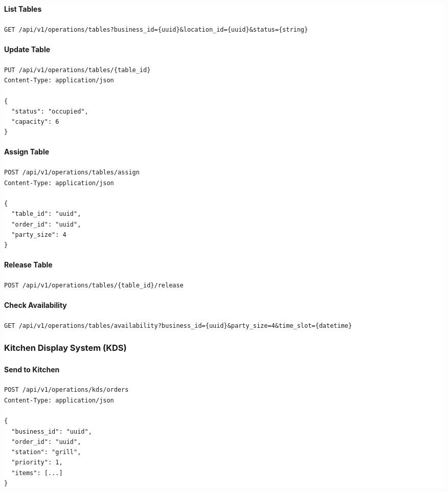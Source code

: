 #### List Tables
```http
GET /api/v1/operations/tables?business_id={uuid}&location_id={uuid}&status={string}
```

#### Update Table
```http
PUT /api/v1/operations/tables/{table_id}
Content-Type: application/json

{
  "status": "occupied",
  "capacity": 6
}
```

#### Assign Table
```http
POST /api/v1/operations/tables/assign
Content-Type: application/json

{
  "table_id": "uuid",
  "order_id": "uuid",
  "party_size": 4
}
```

#### Release Table
```http
POST /api/v1/operations/tables/{table_id}/release
```

#### Check Availability
```http
GET /api/v1/operations/tables/availability?business_id={uuid}&party_size=4&time_slot={datetime}
```

### Kitchen Display System (KDS)

#### Send to Kitchen
```http
POST /api/v1/operations/kds/orders
Content-Type: application/json

{
  "business_id": "uuid",
  "order_id": "uuid",
  "station": "grill",
  "priority": 1,
  "items": [...]
}
```
